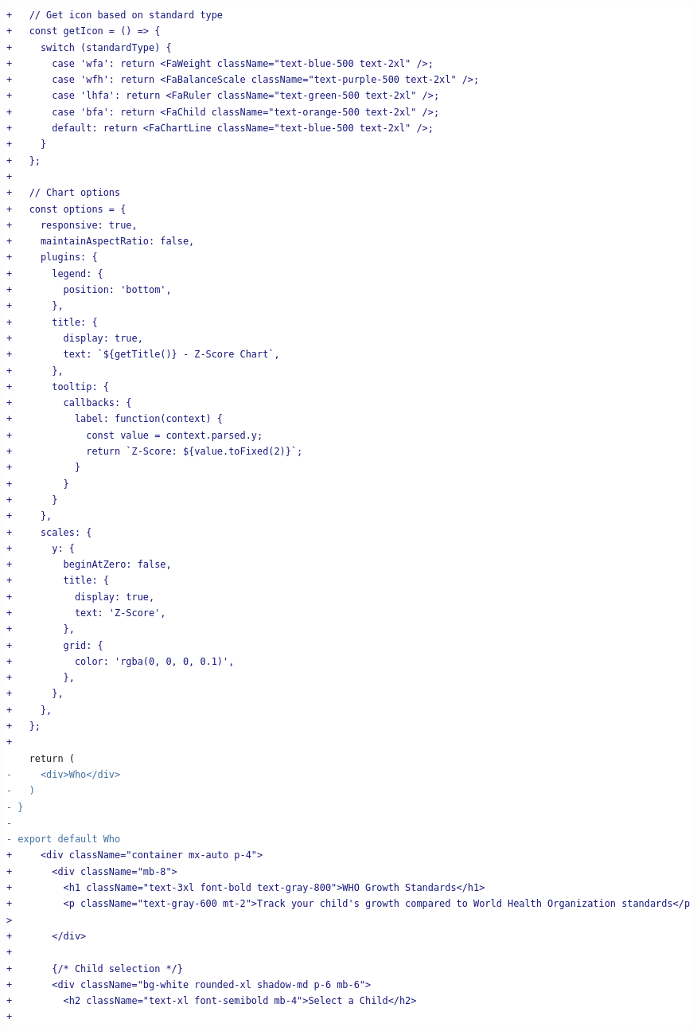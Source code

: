 ```diff
+   // Get icon based on standard type
+   const getIcon = () => {
+     switch (standardType) {
+       case 'wfa': return <FaWeight className="text-blue-500 text-2xl" />;
+       case 'wfh': return <FaBalanceScale className="text-purple-500 text-2xl" />;
+       case 'lhfa': return <FaRuler className="text-green-500 text-2xl" />;
+       case 'bfa': return <FaChild className="text-orange-500 text-2xl" />;
+       default: return <FaChartLine className="text-blue-500 text-2xl" />;
+     }
+   };
+ 
+   // Chart options
+   const options = {
+     responsive: true,
+     maintainAspectRatio: false,
+     plugins: {
+       legend: {
+         position: 'bottom',
+       },
+       title: {
+         display: true,
+         text: `${getTitle()} - Z-Score Chart`,
+       },
+       tooltip: {
+         callbacks: {
+           label: function(context) {
+             const value = context.parsed.y;
+             return `Z-Score: ${value.toFixed(2)}`;
+           }
+         }
+       }
+     },
+     scales: {
+       y: {
+         beginAtZero: false,
+         title: {
+           display: true,
+           text: 'Z-Score',
+         },
+         grid: {
+           color: 'rgba(0, 0, 0, 0.1)',
+         },
+       },
+     },
+   };
+ 
    return (
-     <div>Who</div>
-   )
- }
- 
- export default Who
+     <div className="container mx-auto p-4">
+       <div className="mb-8">
+         <h1 className="text-3xl font-bold text-gray-800">WHO Growth Standards</h1>
+         <p className="text-gray-600 mt-2">Track your child's growth compared to World Health Organization standards</p>
+       </div>
+ 
+       {/* Child selection */}
+       <div className="bg-white rounded-xl shadow-md p-6 mb-6">
+         <h2 className="text-xl font-semibold mb-4">Select a Child</h2>
+         
```